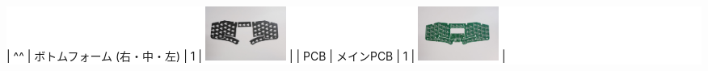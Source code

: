 | ^^       | ボトムフォーム (右・中・左)                |      1 | <img src="/assets/images/futaba_build_guide/DSCF3292.jpg" width="100px">   |
| PCB      | メインPCB                                  |      1 | <img src="/assets/images/futaba_build_guide/DSCF3281.jpg" width="100px">   |